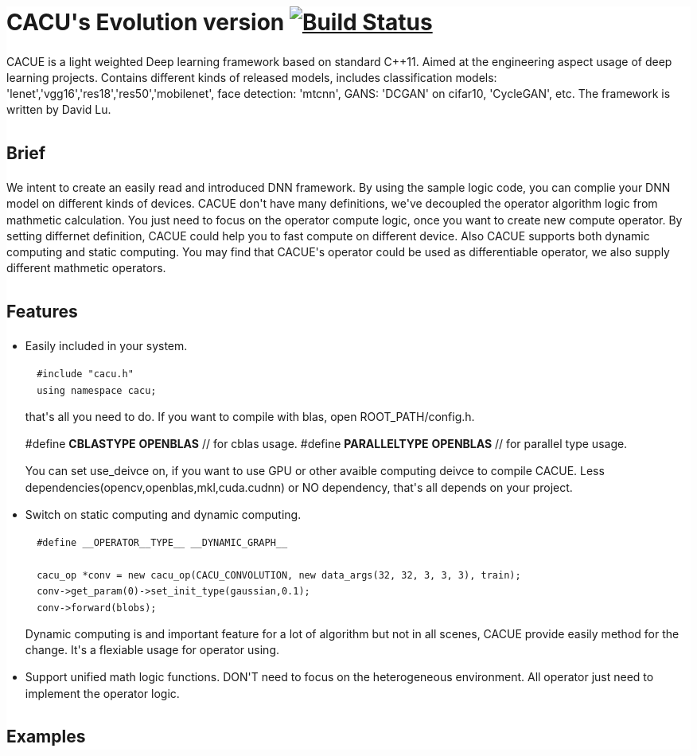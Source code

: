 # CACU's Evolution version [![Build Status](https://travis-ci.org/luhaofang/CACUE.svg?branch=master)](https://travis-ci.org/luhaofang/CACUE)

CACUE is a light weighted Deep learning framework based on standard C++11. Aimed at the engineering aspect usage of deep learning projects.
Contains different kinds of released models, includes classification models: 'lenet','vgg16','res18','res50','mobilenet', face detection: 'mtcnn', GANS: 'DCGAN' on cifar10, 'CycleGAN', etc. The framework is written by David Lu.

## Brief

We intent to create an easily read and introduced DNN framework. By using the sample logic code, you can complie your DNN model on different kinds of devices. CACUE don't have many definitions, we've decoupled the operator algorithm logic from mathmetic calculation. You just need to focus on the operator compute logic, once you want to create new compute operator. By setting differnet definition, CACUE could help you to fast compute on different device. Also CACUE supports both dynamic computing and static computing. You may find  that CACUE's operator could be used as differentiable operator, we also supply different mathmetic operators.

## Features

- Easily included in your system.

 		#include "cacu.h" 
		using namespace cacu;
  that's all you need to do. If you want to compile with blas, open ROOT_PATH/config.h.
  
  	#define __CBLASTYPE__ __OPENBLAS__ // for cblas usage.
  	#define __PARALLELTYPE__  __OPENBLAS__ // for parallel type usage.
  
  You can set use_deivce on, if you want to use GPU or other avaible computing deivce to compile CACUE.
  Less dependencies(opencv,openblas,mkl,cuda.cudnn) or NO dependency, that's all depends on your project.
  
- Switch on static computing and dynamic computing.

		#define __OPERATOR__TYPE__ __DYNAMIC_GRAPH__

		cacu_op *conv = new cacu_op(CACU_CONVOLUTION, new data_args(32, 32, 3, 3, 3), train);
		conv->get_param(0)->set_init_type(gaussian,0.1);
		conv->forward(blobs);
		
  Dynamic computing is and important feature for a lot of algorithm but not in all scenes, CACUE provide easily method for the change.
  It's a flexiable usage for operator using.
  
- Support unified math logic functions.
  DON'T need to focus on the heterogeneous environment. All operator just need to implement the operator logic.
  
## Examples
